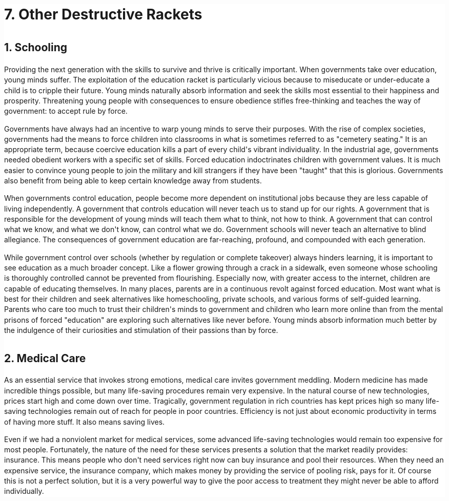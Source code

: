 # 7. Other Destructive Rackets

## 1. Schooling

Providing the next generation with the skills to survive and thrive is critically important. When governments take over education, young minds suffer. The exploitation of the education racket is particularly vicious because to miseducate or under-educate a child is to cripple their future. Young minds naturally absorb information and seek the skills most essential to their happiness and prosperity. Threatening young people with consequences to ensure obedience stifles free-thinking and teaches the way of government: to accept rule by force.

Governments have always had an incentive to warp young minds to serve their purposes. With the rise of complex societies, governments had the means to force children into classrooms in what is sometimes referred to as "cemetery seating." It is an appropriate term, because coercive education kills a part of every child's vibrant individuality. In the industrial age, governments needed obedient workers with a specific set of skills. Forced education indoctrinates children with government values. It is much easier to convince young people to join the military and kill strangers if they have been "taught" that this is glorious. Governments also benefit from being able to keep certain knowledge away from students.

When governments control education, people become more dependent on institutional jobs because they are less capable of living independently. A government that controls education will never teach us to stand up for our rights. A government that is responsible for the development of young minds will teach them what to think, not how to think. A government that can control what we know, and what we don't know, can control what we do. Government schools will never teach an alternative to blind allegiance. The consequences of government education are far-reaching, profound, and compounded with each generation.

While government control over schools (whether by regulation or complete takeover) always hinders learning, it is important to see education as a much broader concept. Like a flower growing through a crack in a sidewalk, even someone whose schooling is thoroughly controlled cannot be prevented from flourishing. Especially now, with greater access to the internet, children are capable of educating themselves. In many places, parents are in a continuous revolt against forced education. Most want what is best for their children and seek alternatives like homeschooling, private schools, and various forms of self-guided learning. Parents who care too much to trust their children's minds to government and children who learn more online than from the mental prisons of forced "education" are exploring such alternatives like never before. Young minds absorb information much better by the indulgence of their curiosities and stimulation of their passions than by force.

## 2. Medical Care

As an essential service that invokes strong emotions, medical care invites government meddling. Modern medicine has made incredible things possible, but many life-saving procedures remain very expensive. In the natural course of new technologies, prices start high and come down over time. Tragically, government regulation in rich countries has kept prices high so many life-saving technologies remain out of reach for people in poor countries. Efficiency is not just about economic productivity in terms of having more stuff. It also means saving lives.

Even if we had a nonviolent market for medical services, some advanced life-saving technologies would remain too expensive for most people. Fortunately, the nature of the need for these services presents a solution that the market readily provides: insurance. This means people who don't need services right now can buy insurance and pool their resources. When they need an expensive service, the insurance company, which makes money by providing the service of pooling risk, pays for it. Of course this is not a perfect solution, but it is a very powerful way to give the poor access to treatment they might never be able to afford individually.
